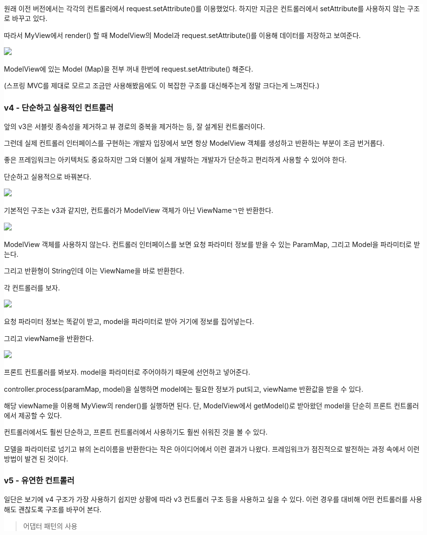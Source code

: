 원래 이전 버전에서는 각각의 컨트롤러에서 request.setAttribute()를 이용했었다. 하지만 지금은 컨트롤러에서 setAttribute를 사용하지 않는 구조로 바꾸고 있다.

따라서 MyView에서 render() 할 때 ModelView의 Model과 request.setAttribute()를 이용해 데이터를 저장하고 보여준다.

![](https://blog.kakaocdn.net/dn/dptyCo/btsuIDnHUWx/zFU3WFmM0tD6q9oA8UyRY0/img.png)

ModelView에 있는 Model (Map)을 전부 꺼내 한번에 request.setAttribute() 해준다.

(스프링 MVC를 제대로 모르고 조금만 사용해봤음에도 이 복잡한 구조를 대신해주는게 정말 크다는게 느껴진다.)

### v4 - 단순하고 실용적인 컨트롤러

앞의 v3은 서블릿 종속성을 제거하고 뷰 경로의 중복을 제거하는 등, 잘 설계된 컨트롤러이다.

그런데 실제 컨트롤러 인터페이스를 구현하는 개발자 입장에서 보면 항상 ModelView 객체를 생성하고 반환하는 부분이 조금 번거롭다.

좋은 프레임워크는 아키텍처도 중요하지만 그와 더불어 실제 개발하는 개발자가 단순하고 편리하게 사용할 수 있어야 한다.

단순하고 실용적으로 바꿔본다.

![](https://blog.kakaocdn.net/dn/xOeMB/btsuQuXTPub/WbBiU4lNYY2RrntQiRViYk/img.png)

기본적인 구조는 v3과 같지만, 컨트롤러가 ModelView 객체가 아닌 ViewNameㄱ만 반환한다.

![](https://blog.kakaocdn.net/dn/ePrw04/btsuGpDoeGt/FemZelX2PqFTkwz5F8PXgK/img.png)

ModelView 객체를 사용하지 않는다. 컨트롤러 인터페이스를 보면 요청 파라미터 정보를 받을 수 있는 ParamMap, 그리고 Model을 파라미터로 받는다.

그리고 반환형이 String인데 이는 ViewName을 바로 반환한다.

각 컨트롤러를 보자.

![](https://blog.kakaocdn.net/dn/laqbb/btsuQRS1eWF/LVSA8F4QiVRr4Rc7NALaVK/img.png)

요청 파라미터 정보는 똑같이 받고, model을 파라미터로 받아 거기에 정보를 집어넣는다.

그리고 viewName을 반환한다.

![](https://blog.kakaocdn.net/dn/bcrEi3/btsuSmrFxNF/RMyonjcayNw8Q0UynJz6X0/img.png)

프론트 컨트롤러를 봐보자. model을 파라미터로 주어야하기 때문에 선언하고 넣어준다.

controller.process(paramMap, model)을 실행하면 model에는 필요한 정보가 put되고, viewName 반환값을 받을 수 있다.

해당 viewName을 이용해 MyView의 render()를 실행하면 된다. 단, ModelView에서 getModel()로 받아왔던 model을 단순히 프론트 컨트롤러에서 제공할 수 있다.

컨트롤러에서도 훨씬 단순하고, 프론트 컨트롤러에서 사용하기도 훨씬 쉬워진 것을 볼 수 있다. 

모델을 파라미터로 넘기고 뷰의 논리이름을 반환한다는 작은 아이디어에서 이런 결과가 나왔다. 프레임워크가 점진적으로 발전하는 과정 속에서 이런 방법이 발견 된 것이다.

### v5 - 유연한 컨트롤러

일단은 보기에 v4 구조가 가장 사용하기 쉽지만 상황에 따라 v3 컨트롤러 구조 등을 사용하고 싶을 수 있다. 이런 경우를 대비해 어떤 컨트롤러를 사용해도 괜찮도록 구조를 바꾸어 본다.

> 어댑터 패턴의 사용
